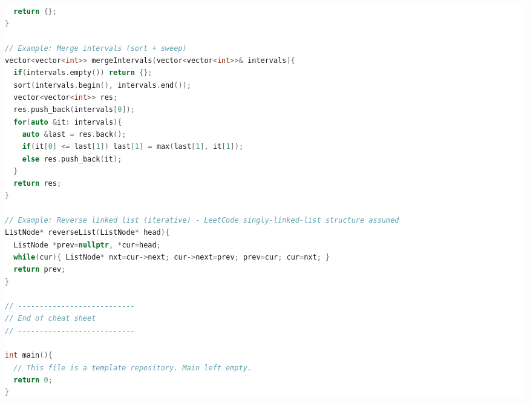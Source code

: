 ```cpp
  return {};
}

// Example: Merge intervals (sort + sweep)
vector<vector<int>> mergeIntervals(vector<vector<int>>& intervals){
  if(intervals.empty()) return {};
  sort(intervals.begin(), intervals.end());
  vector<vector<int>> res;
  res.push_back(intervals[0]);
  for(auto &it: intervals){
    auto &last = res.back();
    if(it[0] <= last[1]) last[1] = max(last[1], it[1]);
    else res.push_back(it);
  }
  return res;
}

// Example: Reverse linked list (iterative) - LeetCode singly-linked-list structure assumed
ListNode* reverseList(ListNode* head){
  ListNode *prev=nullptr, *cur=head;
  while(cur){ ListNode* nxt=cur->next; cur->next=prev; prev=cur; cur=nxt; }
  return prev;
}

// ---------------------------
// End of cheat sheet
// ---------------------------

int main(){
  // This file is a template repository. Main left empty.
  return 0;
}
```